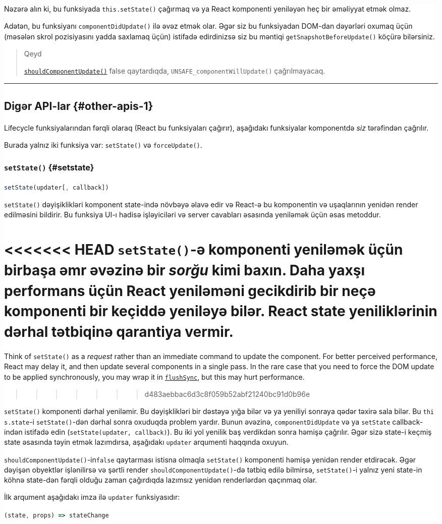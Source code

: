 Nəzərə alın ki, bu funksiyada `this.setState()` çağırmaq və ya React komponenti yeniləyən heç bir əməliyyat etmək olmaz.

Adətən, bu funksiyanı `componentDidUpdate()` ilə əvəz etmək olar. Əgər siz bu funksiyadan DOM-dan dəyərləri oxumaq üçün (məsələn skrol pozisiyasını yadda saxlamaq üçün) istifadə edirdinizsə siz bu məntiqi `getSnapshotBeforeUpdate()` köçürə bilərsiniz.

> Qeyd
>
> [`shouldComponentUpdate()`](#shouldcomponentupdate) false qaytardıqda, `UNSAFE_componentWillUpdate()` çağrılmayacaq.

* * *

## Digər API-lar {#other-apis-1}

Lifecycle funksiyalarından fərqli olaraq (React bu funksiyaları çağırır), aşağıdakı funksiyalar komponentdə *siz* tərəfindən çağrılır.

Burada yalnız iki funksiya var: `setState()` və `forceUpdate()`.

### `setState()` {#setstate}

```javascript
setState(updater[, callback])
```

`setState()` dəyişiklikləri komponent state-ində növbəyə əlavə edir və React-ə bu komponentin və uşaqlarının yenidən render edilməsini bildirir. Bu funksiya UI-ı hadisə işləyiciləri və server cavabları əsasında yeniləmək üçün əsas metoddur.

<<<<<<< HEAD
`setState()`-ə komponenti yeniləmək üçün birbaşa əmr əvəzinə bir *sorğu* kimi baxın. Daha yaxşı performans üçün React yeniləməni gecikdirib bir neçə komponenti bir keçiddə yeniləyə bilər. React state yeniliklərinin dərhal tətbiqinə qarantiya vermir.
=======
Think of `setState()` as a *request* rather than an immediate command to update the component. For better perceived performance, React may delay it, and then update several components in a single pass. In the rare case that you need to force the DOM update to be applied synchronously, you may wrap it in [`flushSync`](/docs/react-dom.html#flushsync), but this may hurt performance.
>>>>>>> d483aebbac6d3c8f059b52abf21240bc91d0b96e

`setState()` komponenti dərhal yeniləmir. Bu dəyişklikləri bir dəstəyə yığa bilər və ya yeniliyi sonraya qədər təxirə sala bilər. Bu `this.state`-i `setState()`-dən dərhal sonra oxuduqda problem yardır. Bunun əvəzinə, `componentDidUpdate` və ya `setState` callback-indən istifadə edin (`setState(updater, callback)`). Bu iki yol yenilik baş verdikdən sonra həmişə çağrılır. Əgər sizə state-i keçmiş state əsasında təyin etmək lazımdırsa, aşağıdakı `updater` arqumenti haqqında oxuyun.

`shouldComponentUpdate()`-in`false` qaytarması istisna olmaqla `setState()` komponenti həmişə yenidən render etdirəcək. Əgər dəyişən obyektlər işlənilirsə və şərtli render `shouldComponentUpdate()`-də tətbiq edilə bilmirsə, `setState()`-i yalnız yeni state-in köhnə state-dən fərqli olduğu zaman çağırdıqda lazımsız yenidən renderlərdən qaçınmaq olar.

İlk arqument aşağıdakı imza ilə `updater` funksiyasıdır:

```javascript
(state, props) => stateChange
```
